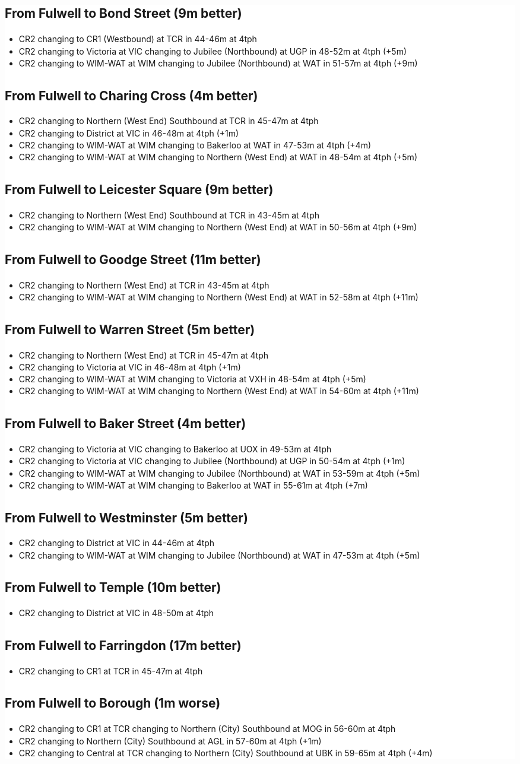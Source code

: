 From Fulwell to Bond Street (9m better)
---------------------------------------
* CR2 changing to CR1 (Westbound) at TCR in 44-46m at 4tph
* CR2 changing to Victoria at VIC changing to Jubilee (Northbound) at UGP in 48-52m at 4tph (+5m)
* CR2 changing to WIM-WAT at WIM changing to Jubilee (Northbound) at WAT in 51-57m at 4tph (+9m)

From Fulwell to Charing Cross (4m better)
-----------------------------------------
* CR2 changing to Northern (West End) Southbound at TCR in 45-47m at 4tph
* CR2 changing to District at VIC in 46-48m at 4tph (+1m)
* CR2 changing to WIM-WAT at WIM changing to Bakerloo at WAT in 47-53m at 4tph (+4m)
* CR2 changing to WIM-WAT at WIM changing to Northern (West End) at WAT in 48-54m at 4tph (+5m)

From Fulwell to Leicester Square (9m better)
--------------------------------------------
* CR2 changing to Northern (West End) Southbound at TCR in 43-45m at 4tph
* CR2 changing to WIM-WAT at WIM changing to Northern (West End) at WAT in 50-56m at 4tph (+9m)

From Fulwell to Goodge Street (11m better)
------------------------------------------
* CR2 changing to Northern (West End) at TCR in 43-45m at 4tph
* CR2 changing to WIM-WAT at WIM changing to Northern (West End) at WAT in 52-58m at 4tph (+11m)

From Fulwell to Warren Street (5m better)
-----------------------------------------
* CR2 changing to Northern (West End) at TCR in 45-47m at 4tph
* CR2 changing to Victoria at VIC in 46-48m at 4tph (+1m)
* CR2 changing to WIM-WAT at WIM changing to Victoria at VXH in 48-54m at 4tph (+5m)
* CR2 changing to WIM-WAT at WIM changing to Northern (West End) at WAT in 54-60m at 4tph (+11m)

From Fulwell to Baker Street (4m better)
----------------------------------------
* CR2 changing to Victoria at VIC changing to Bakerloo at UOX in 49-53m at 4tph
* CR2 changing to Victoria at VIC changing to Jubilee (Northbound) at UGP in 50-54m at 4tph (+1m)
* CR2 changing to WIM-WAT at WIM changing to Jubilee (Northbound) at WAT in 53-59m at 4tph (+5m)
* CR2 changing to WIM-WAT at WIM changing to Bakerloo at WAT in 55-61m at 4tph (+7m)

From Fulwell to Westminster (5m better)
---------------------------------------
* CR2 changing to District at VIC in 44-46m at 4tph
* CR2 changing to WIM-WAT at WIM changing to Jubilee (Northbound) at WAT in 47-53m at 4tph (+5m)

From Fulwell to Temple (10m better)
-----------------------------------
* CR2 changing to District at VIC in 48-50m at 4tph

From Fulwell to Farringdon (17m better)
---------------------------------------
* CR2 changing to CR1 at TCR in 45-47m at 4tph

From Fulwell to Borough (1m worse)
----------------------------------
* CR2 changing to CR1 at TCR changing to Northern (City) Southbound at MOG in 56-60m at 4tph
* CR2 changing to Northern (City) Southbound at AGL in 57-60m at 4tph (+1m)
* CR2 changing to Central at TCR changing to Northern (City) Southbound at UBK in 59-65m at 4tph (+4m)
